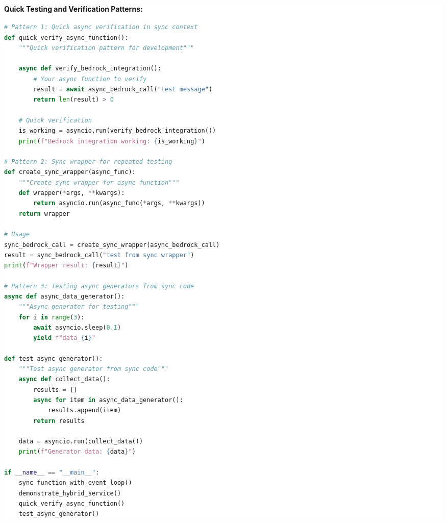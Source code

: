 **Quick Testing and Verification Patterns:**
```python
# Pattern 1: Quick async verification in sync context
def quick_verify_async_function():
    """Quick verification pattern for development"""
    
    async def verify_bedrock_integration():
        # Your async function to verify
        result = await async_bedrock_call("test message")
        return len(result) > 0
    
    # Quick verification
    is_working = asyncio.run(verify_bedrock_integration())
    print(f"Bedrock integration working: {is_working}")

# Pattern 2: Sync wrapper for repeated testing
def create_sync_wrapper(async_func):
    """Create sync wrapper for async function"""
    def wrapper(*args, **kwargs):
        return asyncio.run(async_func(*args, **kwargs))
    return wrapper

# Usage
sync_bedrock_call = create_sync_wrapper(async_bedrock_call)
result = sync_bedrock_call("test from sync wrapper")
print(f"Wrapper result: {result}")

# Pattern 3: Testing async generators from sync code
async def async_data_generator():
    """Async generator for testing"""
    for i in range(3):
        await asyncio.sleep(0.1)
        yield f"data_{i}"

def test_async_generator():
    """Test async generator from sync code"""
    async def collect_data():
        results = []
        async for item in async_data_generator():
            results.append(item)
        return results
    
    data = asyncio.run(collect_data())
    print(f"Generator data: {data}")

if __name__ == "__main__":
    sync_function_with_event_loop()
    demonstrate_hybrid_service()
    quick_verify_async_function()
    test_async_generator()
```
